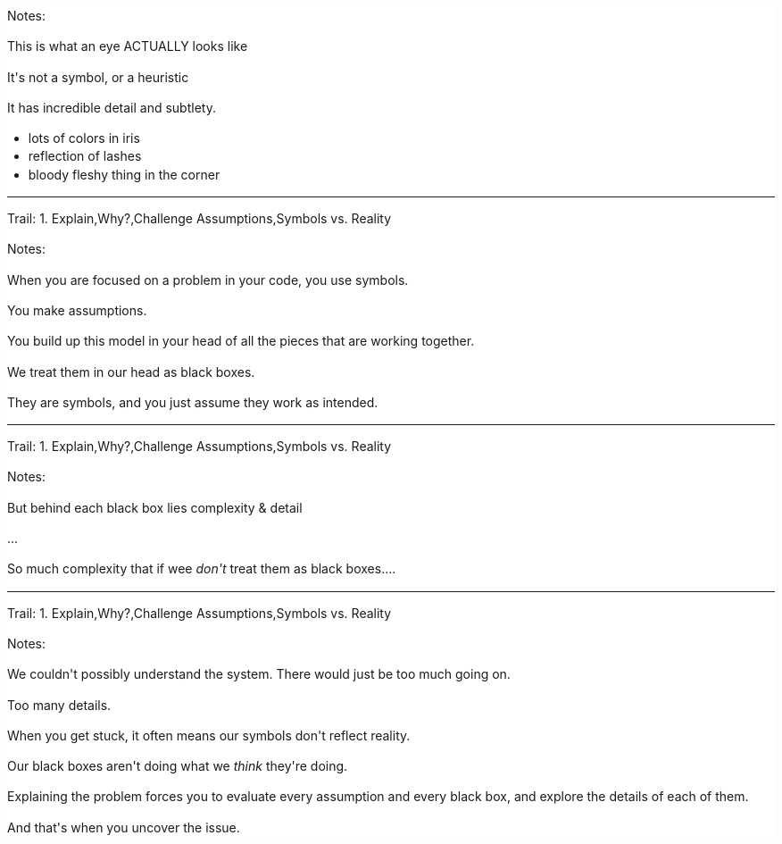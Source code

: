 Notes:

This is what an eye ACTUALLY looks like

It's not a symbol, or a heuristic

It has incredible detail and subtlety.

- lots of colors in iris
- reflection of lashes
- bloody fleshy thing in the corner

---

Trail: 1. Explain,Why?,Challenge Assumptions,Symbols vs. Reality



Notes:

When you are focused on a problem in your code, you use symbols.

You make assumptions.

You build up this model in your head of all the pieces that are working together.

We treat them in our head as black boxes.

They are symbols, and you just assume they work as intended.

---

Trail: 1. Explain,Why?,Challenge Assumptions,Symbols vs. Reality



Notes:

But behind each black box lies complexity & detail

...

So much complexity that if wee _don't_ treat them as black boxes....

---

Trail: 1. Explain,Why?,Challenge Assumptions,Symbols vs. Reality



Notes:

We couldn't possibly understand the system. There would just be too much going on.

Too many details.

When you get stuck, it often means our symbols don't reflect reality.

Our black boxes aren't doing what we _think_ they're doing.

Explaining the problem forces you to evaluate every assumption and every black box, and explore the details of each of them.

And that's when you uncover the issue.
